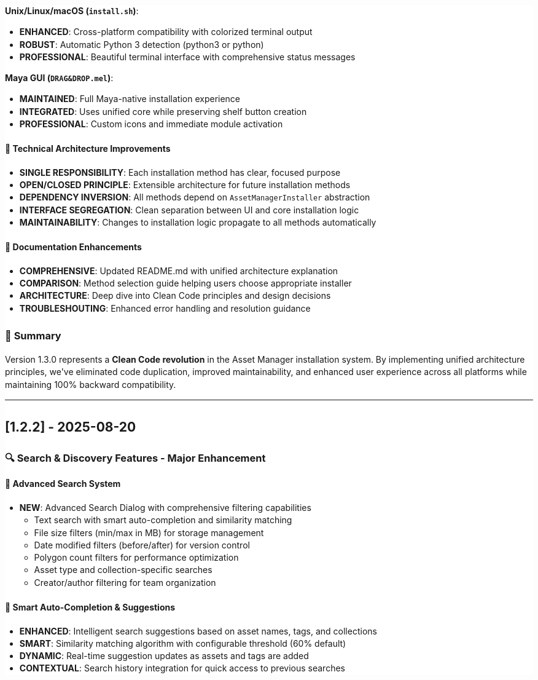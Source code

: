 **Unix/Linux/macOS (`install.sh`)**:

- **ENHANCED**: Cross-platform compatibility with colorized terminal output
- **ROBUST**: Automatic Python 3 detection (python3 or python)
- **PROFESSIONAL**: Beautiful terminal interface with comprehensive status messages

**Maya GUI (`DRAG&DROP.mel`)**:

- **MAINTAINED**: Full Maya-native installation experience
- **INTEGRATED**: Uses unified core while preserving shelf button creation
- **PROFESSIONAL**: Custom icons and immediate module activation

#### 🔧 **Technical Architecture Improvements**

- **SINGLE RESPONSIBILITY**: Each installation method has clear, focused purpose
- **OPEN/CLOSED PRINCIPLE**: Extensible architecture for future installation methods
- **DEPENDENCY INVERSION**: All methods depend on `AssetManagerInstaller` abstraction
- **INTERFACE SEGREGATION**: Clean separation between UI and core installation logic
- **MAINTAINABILITY**: Changes to installation logic propagate to all methods automatically

#### 📖 **Documentation Enhancements**

- **COMPREHENSIVE**: Updated README.md with unified architecture explanation
- **COMPARISON**: Method selection guide helping users choose appropriate installer
- **ARCHITECTURE**: Deep dive into Clean Code principles and design decisions
- **TROUBLESHOUTING**: Enhanced error handling and resolution guidance

### 🎉 **Summary**

Version 1.3.0 represents a **Clean Code revolution** in the Asset Manager installation system. By implementing unified architecture principles, we've eliminated code duplication, improved maintainability, and enhanced user experience across all platforms while maintaining 100% backward compatibility.

---

## [1.2.2] - 2025-08-20

### 🔍 Search & Discovery Features - Major Enhancement

#### 🎯 **Advanced Search System**

- **NEW**: Advanced Search Dialog with comprehensive filtering capabilities
  - Text search with smart auto-completion and similarity matching
  - File size filters (min/max in MB) for storage management
  - Date modified filters (before/after) for version control
  - Polygon count filters for performance optimization
  - Asset type and collection-specific searches
  - Creator/author filtering for team organization

#### 🌟 **Smart Auto-Completion & Suggestions**

- **ENHANCED**: Intelligent search suggestions based on asset names, tags, and collections
- **SMART**: Similarity matching algorithm with configurable threshold (60% default)
- **DYNAMIC**: Real-time suggestion updates as assets and tags are added
- **CONTEXTUAL**: Search history integration for quick access to previous searches
